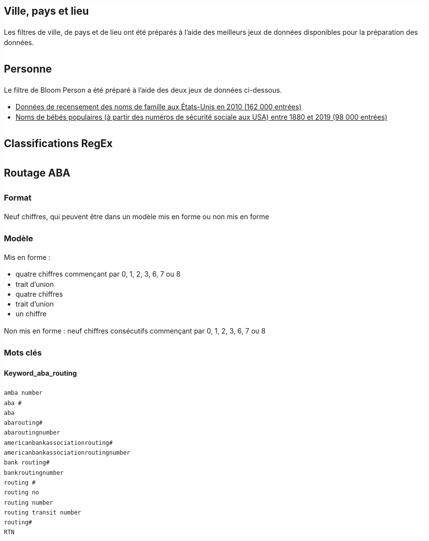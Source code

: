 ## <a name="city-country-and-place"></a>Ville, pays et lieu

Les filtres de ville, de pays et de lieu ont été préparés à l’aide des meilleurs jeux de données disponibles pour la préparation des données.

## <a name="person"></a>Personne

Le filtre de Bloom Person a été préparé à l’aide des deux jeux de données ci-dessous.

- [Données de recensement des noms de famille aux États-Unis en 2010 (162 000 entrées)](https://www.census.gov/topics/population/genealogy/data/2010_surnames.html)
- [Noms de bébés populaires (à partir des numéros de sécurité sociale aux USA) entre 1880 et 2019 (98 000 entrées)](https://www.ssa.gov/oact/babynames/limits.html)

## <a name="regex-classifications"></a>Classifications RegEx

## <a name="aba-routing"></a>Routage ABA

### <a name="format"></a>Format

Neuf chiffres, qui peuvent être dans un modèle mis en forme ou non mis en forme

### <a name="pattern"></a>Modèle

Mis en forme :

- quatre chiffres commençant par 0, 1, 2, 3, 6, 7 ou 8
- trait d’union
- quatre chiffres
- trait d’union
- un chiffre

Non mis en forme : neuf chiffres consécutifs commençant par 0, 1, 2, 3, 6, 7 ou 8

### <a name="keywords"></a>Mots clés

#### <a name="keyword_aba_routing"></a>Keyword_aba_routing

```
amba number
aba #
aba
abarouting#
abaroutingnumber
americanbankassociationrouting#
americanbankassociationroutingnumber
bank routing#
bankroutingnumber
routing #
routing no
routing number
routing transit number
routing#
RTN
```
